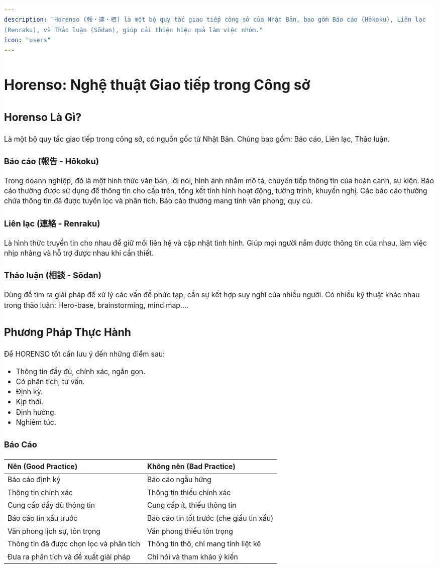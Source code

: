 ```yaml
---
description: "Horenso (報・連・相) là một bộ quy tắc giao tiếp công sở của Nhật Bản, bao gồm Báo cáo (Hōkoku), Liên lạc (Renraku), và Thảo luận (Sōdan), giúp cải thiện hiệu quả làm việc nhóm."
icon: "users"
---
```


# Horenso: Nghệ thuật Giao tiếp trong Công sở

## Horenso Là Gì?
Là một bộ quy tắc giao tiếp trong công sở, có nguồn gốc từ Nhật Bản.
Chúng bao gồm: Báo cáo, Liên lạc, Thảo luận.

### Báo cáo (報告 - Hōkoku)
Trong doanh nghiệp, đó là một hình thức văn bản, lời nói, hình ảnh nhằm mô tả, chuyển tiếp thông tin của hoàn cảnh, sự kiện. Báo cáo thường được sử dụng để thông tin cho cấp trên, tổng kết tình hình hoạt động, tường trình, khuyến nghị. Các báo cáo thường chứa thông tin đã được tuyển lọc và phân tích. Báo cáo thường mang tính văn phong, quy củ.

### Liên lạc (連絡 - Renraku)
Là hình thức truyền tin cho nhau để giữ mối liên hệ và cập nhật tình hình. Giúp mọi người nắm được thông tin của nhau, làm việc nhịp nhàng và hỗ trợ được nhau khi cần thiết.

### Thảo luận (相談 - Sōdan)
Dùng để tìm ra giải pháp để xử lý các vấn đề phức tạp, cần sự kết hợp suy nghĩ của nhiều người.
Có nhiều kỹ thuật khác nhau trong thảo luận: Hero-base, brainstorming, mind map....

## Phương Pháp Thực Hành
Để HORENSO tốt cần lưu ý đến những điểm sau:
- Thông tin đầy đủ, chính xác, ngắn gọn.
- Có phân tích, tư vấn.
- Định kỳ.
- Kịp thời.
- Định hướng.
- Nghiêm túc.

### Báo Cáo
| Nên (Good Practice) | Không nên (Bad Practice) |
| :---------------------------------------- | :---------------------------------- |
| Báo cáo định kỳ                          | Báo cáo ngẫu hứng                   |
| Thông tin chính xác                       | Thông tin thiếu chính xác           |
| Cung cấp đầy đủ thông tin                 | Cung cấp ít, thiếu thông tin        |
| Báo cáo tin xấu trước                     | Báo cáo tin tốt trước (che giấu tin xấu) |
| Văn phong lịch sự, tôn trọng              | Văn phong thiếu tôn trọng           |
| Thông tin đã được chọn lọc và phân tích   | Thông tin thô, chỉ mang tính liệt kê |
| Đưa ra phân tích và đề xuất giải pháp     | Chỉ hỏi và tham khảo ý kiến         |
